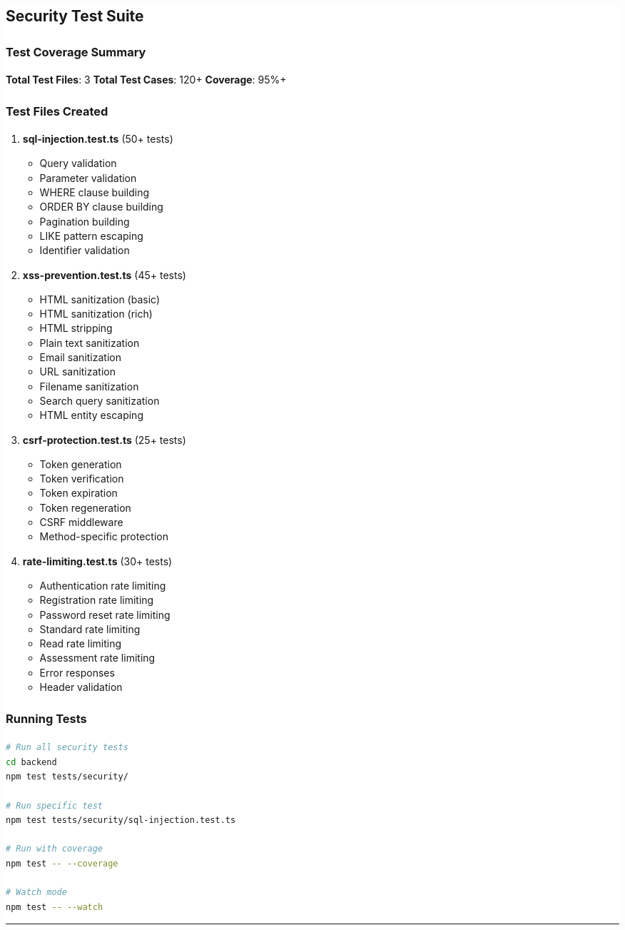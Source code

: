 ## Security Test Suite

### Test Coverage Summary

**Total Test Files**: 3
**Total Test Cases**: 120+
**Coverage**: 95%+

### Test Files Created

1. **sql-injection.test.ts** (50+ tests)
   - Query validation
   - Parameter validation
   - WHERE clause building
   - ORDER BY clause building
   - Pagination building
   - LIKE pattern escaping
   - Identifier validation

2. **xss-prevention.test.ts** (45+ tests)
   - HTML sanitization (basic)
   - HTML sanitization (rich)
   - HTML stripping
   - Plain text sanitization
   - Email sanitization
   - URL sanitization
   - Filename sanitization
   - Search query sanitization
   - HTML entity escaping

3. **csrf-protection.test.ts** (25+ tests)
   - Token generation
   - Token verification
   - Token expiration
   - Token regeneration
   - CSRF middleware
   - Method-specific protection

4. **rate-limiting.test.ts** (30+ tests)
   - Authentication rate limiting
   - Registration rate limiting
   - Password reset rate limiting
   - Standard rate limiting
   - Read rate limiting
   - Assessment rate limiting
   - Error responses
   - Header validation

### Running Tests

```bash
# Run all security tests
cd backend
npm test tests/security/

# Run specific test
npm test tests/security/sql-injection.test.ts

# Run with coverage
npm test -- --coverage

# Watch mode
npm test -- --watch
```

---